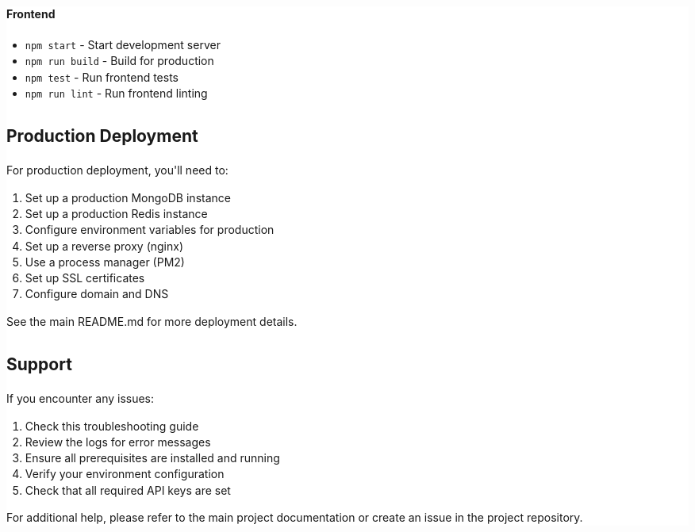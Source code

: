 #### Frontend
- `npm start` - Start development server
- `npm run build` - Build for production
- `npm test` - Run frontend tests
- `npm run lint` - Run frontend linting

## Production Deployment

For production deployment, you'll need to:

1. Set up a production MongoDB instance
2. Set up a production Redis instance
3. Configure environment variables for production
4. Set up a reverse proxy (nginx)
5. Use a process manager (PM2)
6. Set up SSL certificates
7. Configure domain and DNS

See the main README.md for more deployment details.

## Support

If you encounter any issues:

1. Check this troubleshooting guide
2. Review the logs for error messages
3. Ensure all prerequisites are installed and running
4. Verify your environment configuration
5. Check that all required API keys are set

For additional help, please refer to the main project documentation or create an issue in the project repository.
